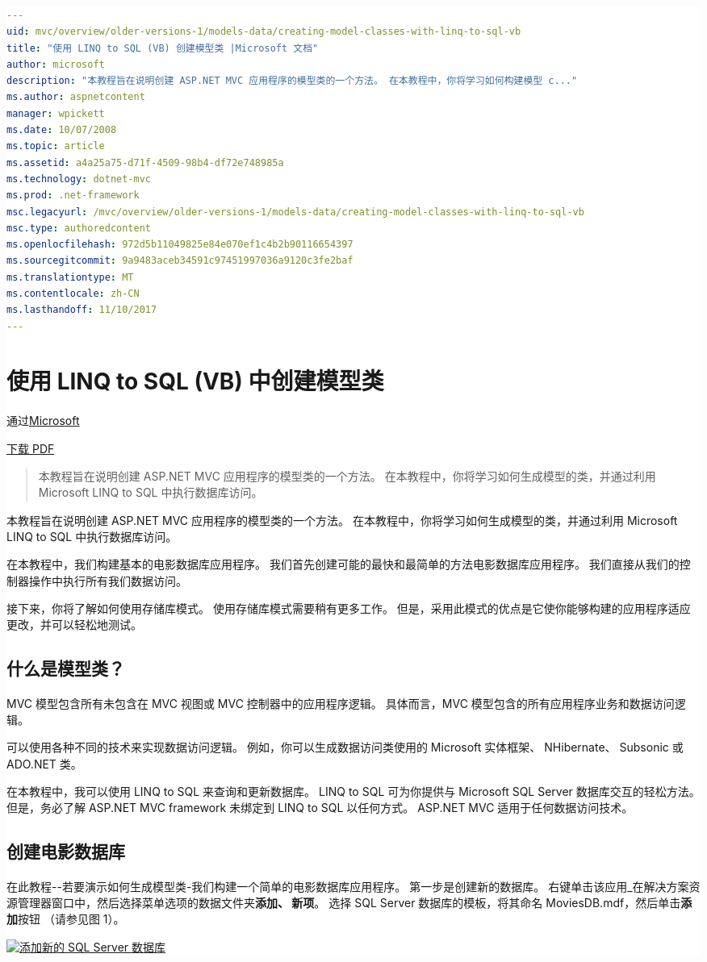 ```yaml
---
uid: mvc/overview/older-versions-1/models-data/creating-model-classes-with-linq-to-sql-vb
title: "使用 LINQ to SQL (VB) 创建模型类 |Microsoft 文档"
author: microsoft
description: "本教程旨在说明创建 ASP.NET MVC 应用程序的模型类的一个方法。 在本教程中，你将学习如何构建模型 c..."
ms.author: aspnetcontent
manager: wpickett
ms.date: 10/07/2008
ms.topic: article
ms.assetid: a4a25a75-d71f-4509-98b4-df72e748985a
ms.technology: dotnet-mvc
ms.prod: .net-framework
msc.legacyurl: /mvc/overview/older-versions-1/models-data/creating-model-classes-with-linq-to-sql-vb
msc.type: authoredcontent
ms.openlocfilehash: 972d5b11049825e84e070ef1c4b2b90116654397
ms.sourcegitcommit: 9a9483aceb34591c97451997036a9120c3fe2baf
ms.translationtype: MT
ms.contentlocale: zh-CN
ms.lasthandoff: 11/10/2017
---
```

<a name="creating-model-classes-with-linq-to-sql-vb"></a>使用 LINQ to SQL (VB) 中创建模型类
====================
通过[Microsoft](https://github.com/microsoft)

[下载 PDF](http://download.microsoft.com/download/1/1/f/11f721aa-d749-4ed7-bb89-a681b68894e6/ASPNET_MVC_Tutorial_10_VB.pdf)

> 本教程旨在说明创建 ASP.NET MVC 应用程序的模型类的一个方法。 在本教程中，你将学习如何生成模型的类，并通过利用 Microsoft LINQ to SQL 中执行数据库访问。


本教程旨在说明创建 ASP.NET MVC 应用程序的模型类的一个方法。 在本教程中，你将学习如何生成模型的类，并通过利用 Microsoft LINQ to SQL 中执行数据库访问。

在本教程中，我们构建基本的电影数据库应用程序。 我们首先创建可能的最快和最简单的方法电影数据库应用程序。 我们直接从我们的控制器操作中执行所有我们数据访问。

接下来，你将了解如何使用存储库模式。 使用存储库模式需要稍有更多工作。 但是，采用此模式的优点是它使你能够构建的应用程序适应更改，并可以轻松地测试。

## <a name="what-is-a-model-class"></a>什么是模型类？

MVC 模型包含所有未包含在 MVC 视图或 MVC 控制器中的应用程序逻辑。 具体而言，MVC 模型包含的所有应用程序业务和数据访问逻辑。

可以使用各种不同的技术来实现数据访问逻辑。 例如，你可以生成数据访问类使用的 Microsoft 实体框架、 NHibernate、 Subsonic 或 ADO.NET 类。

在本教程中，我可以使用 LINQ to SQL 来查询和更新数据库。 LINQ to SQL 可为你提供与 Microsoft SQL Server 数据库交互的轻松方法。 但是，务必了解 ASP.NET MVC framework 未绑定到 LINQ to SQL 以任何方式。 ASP.NET MVC 适用于任何数据访问技术。

## <a name="create-a-movie-database"></a>创建电影数据库

在此教程--若要演示如何生成模型类-我们构建一个简单的电影数据库应用程序。 第一步是创建新的数据库。 右键单击该应用\_在解决方案资源管理器窗口中，然后选择菜单选项的数据文件夹**添加、 新项**。 选择 SQL Server 数据库的模板，将其命名 MoviesDB.mdf，然后单击**添加**按钮 （请参见图 1）。


[![添加新的 SQL Server 数据库](creating-model-classes-with-linq-to-sql-vb/_static/image2.png)](creating-model-classes-with-linq-to-sql-vb/_static/image1.png)
